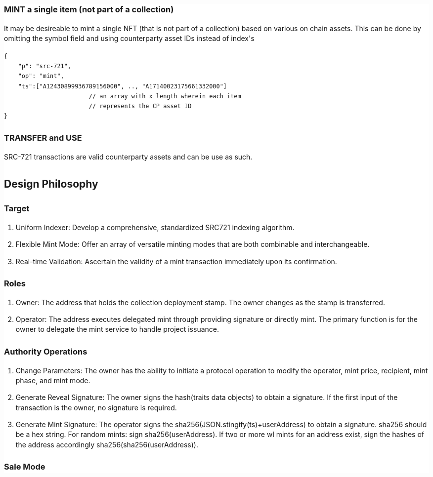 ### MINT a single item (not part of a collection)
It may be desireable to mint a single NFT (that is not part of a collection) based on various on chain assets.  This can be done by omitting the symbol field and using counterparty asset IDs instead of index's
```
{
    "p": "src-721",
    "op": "mint",
    "ts":["A12430899936789156000", .., "A17140023175661332000"]    
                        // an array with x length wherein each item
                        // represents the CP asset ID 
}
```

### TRANSFER and USE

SRC-721 transactions are valid counterparty assets and can be use as such.


## Design Philosophy

### Target

1. Uniform Indexer: Develop a comprehensive, standardized SRC721 indexing algorithm.

2. Flexible Mint Mode: Offer an array of versatile minting modes that are both combinable and interchangeable.

3. Real-time Validation: Ascertain the validity of a mint transaction immediately upon its confirmation.

### Roles

1. Owner: The address that holds the collection deployment stamp. The owner changes as the stamp is transferred.

2. Operator: The address executes delegated mint through providing signature or directly mint. The primary function is for the owner to delegate the mint service to handle project issuance. 

### Authority Operations

1. Change Parameters: The owner has the ability to initiate a protocol operation to modify the operator, mint price, recipient, mint phase, and mint mode.

2. Generate Reveal Signature: The owner signs the hash(traits data objects) to obtain a signature. If the first input of the transaction is the owner, no signature is required.

3. Generate Mint Signature: The operator signs the sha256(JSON.stingify(ts)+userAddress) to obtain a signature. sha256 should be a hex string.  For random mints: sign sha256(userAddress).  If two or more wl mints for an address exist, sign the hashes of the address accordingly sha256(sha256(userAddress)). 


### Sale Mode

